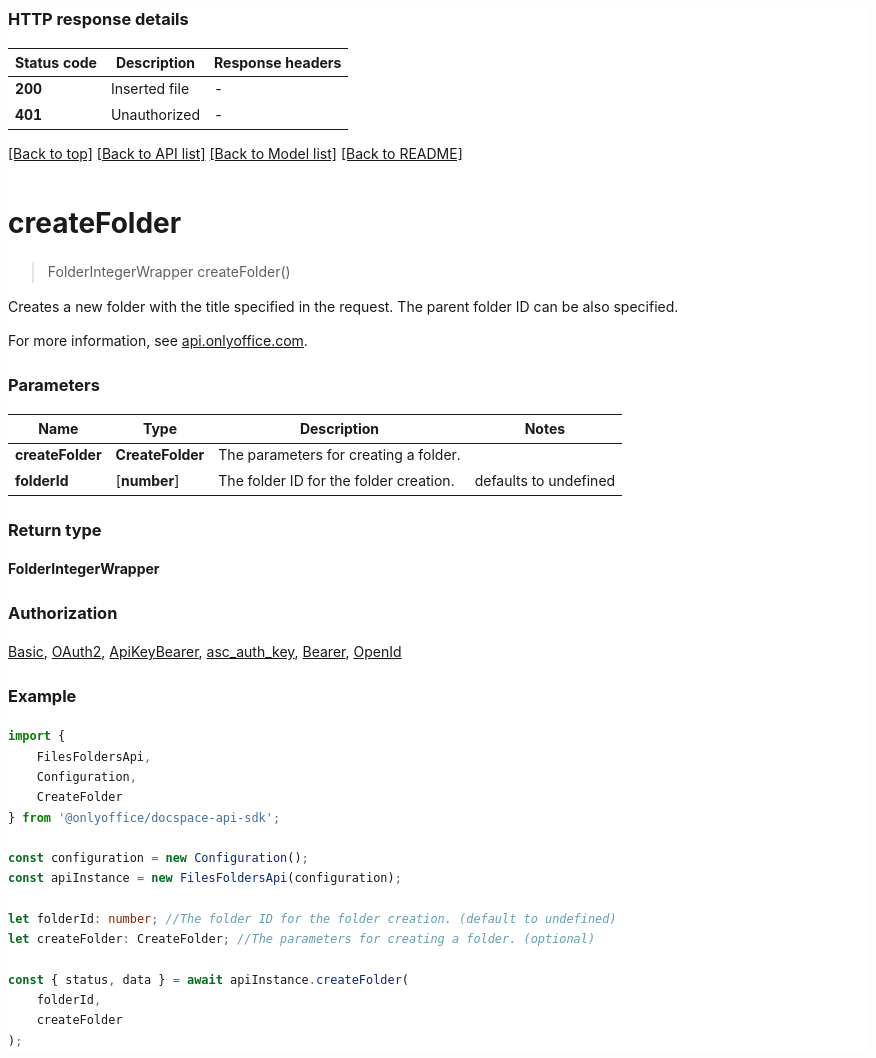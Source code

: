 
### HTTP response details
| Status code | Description | Response headers |
|-------------|-------------|------------------|
|**200** | Inserted file |  -  |
|**401** | Unauthorized |  -  |

[[Back to top]](#) [[Back to API list]](../README.md#documentation-for-api-endpoints) [[Back to Model list]](../README.md#documentation-for-models) [[Back to README]](../README.md)

# **createFolder**
> FolderIntegerWrapper createFolder()

Creates a new folder with the title specified in the request. The parent folder ID can be also specified.

For more information, see [api.onlyoffice.com](https://api.onlyoffice.com/docspace/api-backend/usage-api/create-folder/).

### Parameters

|Name | Type | Description  | Notes|
|------------- | ------------- | ------------- | -------------|
| **createFolder** | **CreateFolder**| The parameters for creating a folder. | |
| **folderId** | [**number**] | The folder ID for the folder creation. | defaults to undefined|


### Return type

**FolderIntegerWrapper**

### Authorization

[Basic](../README.md#Basic), [OAuth2](../README.md#OAuth2), [ApiKeyBearer](../README.md#ApiKeyBearer), [asc_auth_key](../README.md#asc_auth_key), [Bearer](../README.md#Bearer), [OpenId](../README.md#OpenId)

### Example

```typescript
import {
    FilesFoldersApi,
    Configuration,
    CreateFolder
} from '@onlyoffice/docspace-api-sdk';

const configuration = new Configuration();
const apiInstance = new FilesFoldersApi(configuration);

let folderId: number; //The folder ID for the folder creation. (default to undefined)
let createFolder: CreateFolder; //The parameters for creating a folder. (optional)

const { status, data } = await apiInstance.createFolder(
    folderId,
    createFolder
);
```
